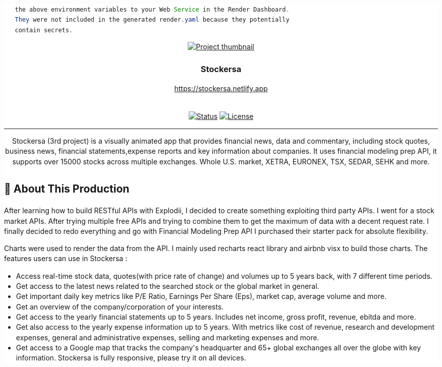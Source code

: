 ```java
   the above environment variables to your Web Service in the Render Dashboard.
   They were not included in the generated render.yaml because they potentially
   contain secrets.
```

<p align="center">
  <a href="https://stockersa.netlify.app/" rel="noopener" target="_blank">
 <img src="https://personal-website-me.s3.amazonaws.com/stockersa-responsive-resized.png" alt="Project thumbnail"></a>
</p>
<h3 align="center">Stockersa</h3>
<div align="center" >
    <a href="https://stockersa.netlify.app" rel="noopener" align="center"> https://stockersa.netlify.app
    
</div>
<br>
<div align="center">

[![Status](https://img.shields.io/badge/status-active-success.svg)]()
[![License](https://img.shields.io/badge/license-MIT-blue.svg)](LICENSE.md)

</div>

---

<p align="center"> Stockersa (3rd project) is a visually animated app that provides financial news, data and commentary, including stock quotes, business news, financial statements,expense reports and key information about companies. It uses financial modeling prep API, it supports over 15000 stocks across multiple exchanges. Whole U.S. market, XETRA, EURONEX, TSX, SEDAR, SEHK and more.
</p>

## 🥳 About This Production <a name = "problem_statement"></a>

After learning how to build RESTful APIs with Explodii, I decided to create something exploiting third party APIs. I went for a stock market APIs. After trying multiple free APIs and trying to combine them to get the maximum of data with a decent request rate. I finally decided to redo everything and go with Financial Modeling Prep API I purchased their starter pack for absolute flexibility.

Charts were used to render the data from the API. I mainly used recharts react library and airbnb visx to build those charts. The features users can use in Stockersa :

- Access real-time stock data, quotes(with price rate of change) and volumes up to 5 years back, with 7 different time periods.
- Get access to the latest news related to the searched stock or the global market in general.
- Get important daily key metrics like P/E Ratio, Earnings Per Share (Eps), market cap, average volume and more.
- Get an overview of the company/corporation of your interests.
- Get access to the yearly financial statements up to 5 years. Includes net income, gross profit, revenue, ebitda and more.
- Get also access to the yearly expense information up to 5 years. With metrics like cost of revenue, research and development expenses, general and administrative expenses, selling and marketing expenses and more.
- Get access to a Google map that tracks the company's headquarter and 65+ global exchanges all over the globe with key information.
  Stockersa is fully responsive, please try it on all devices.
